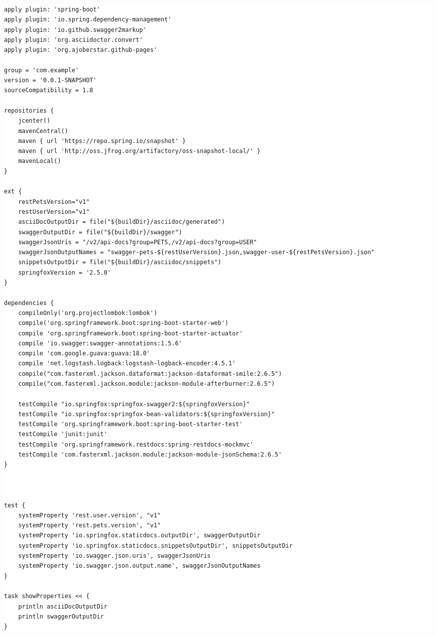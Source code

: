 ```
apply plugin: 'spring-boot'
apply plugin: 'io.spring.dependency-management'
apply plugin: 'io.github.swagger2markup'
apply plugin: 'org.asciidoctor.convert'
apply plugin: 'org.ajoberstar.github-pages'

group = 'com.example'
version = '0.0.1-SNAPSHOT'
sourceCompatibility = 1.8

repositories {
    jcenter()
    mavenCentral()
    maven { url 'https://repo.spring.io/snapshot' }
    maven { url 'http://oss.jfrog.org/artifactory/oss-snapshot-local/' }
    mavenLocal()
}

ext {
    restPetsVersion="v1"
    restUserVersion="v1"
    asciiDocOutputDir = file("${buildDir}/asciidoc/generated")
    swaggerOutputDir = file("${buildDir}/swagger")
    swaggerJsonUris = "/v2/api-docs?group=PETS,/v2/api-docs?group=USER"
    swaggerJsonOutputNames = "swagger-pets-${restUserVersion}.json,swagger-user-${restPetsVersion}.json"
    snippetsOutputDir = file("${buildDir}/asciidoc/snippets")
    springfoxVersion = '2.5.0'
}

dependencies {
    compileOnly('org.projectlombok:lombok')
    compile('org.springframework.boot:spring-boot-starter-web')
    compile 'org.springframework.boot:spring-boot-starter-actuator'
    compile 'io.swagger:swagger-annotations:1.5.6'
    compile 'com.google.guava:guava:18.0'
    compile 'net.logstash.logback:logstash-logback-encoder:4.5.1'
    compile("com.fasterxml.jackson.dataformat:jackson-dataformat-smile:2.6.5")
    compile("com.fasterxml.jackson.module:jackson-module-afterburner:2.6.5")

    testCompile "io.springfox:springfox-swagger2:${springfoxVersion}"
    testCompile "io.springfox:springfox-bean-validators:${springfoxVersion}"
    testCompile 'org.springframework.boot:spring-boot-starter-test'
    testCompile 'junit:junit'
    testCompile 'org.springframework.restdocs:spring-restdocs-mockmvc'
    testCompile 'com.fasterxml.jackson.module:jackson-module-jsonSchema:2.6.5'
}



test {
    systemProperty 'rest.user.version', "v1"
    systemProperty 'rest.pets.version', "v1"
    systemProperty 'io.springfox.staticdocs.outputDir', swaggerOutputDir
    systemProperty 'io.springfox.staticdocs.snippetsOutputDir', snippetsOutputDir
    systemProperty 'io.swagger.json.uris', swaggerJsonUris
    systemProperty 'io.swagger.json.output.name', swaggerJsonOutputNames
}

task showProperties << {
    println asciiDocOutputDir
    println swaggerOutputDir
}
```